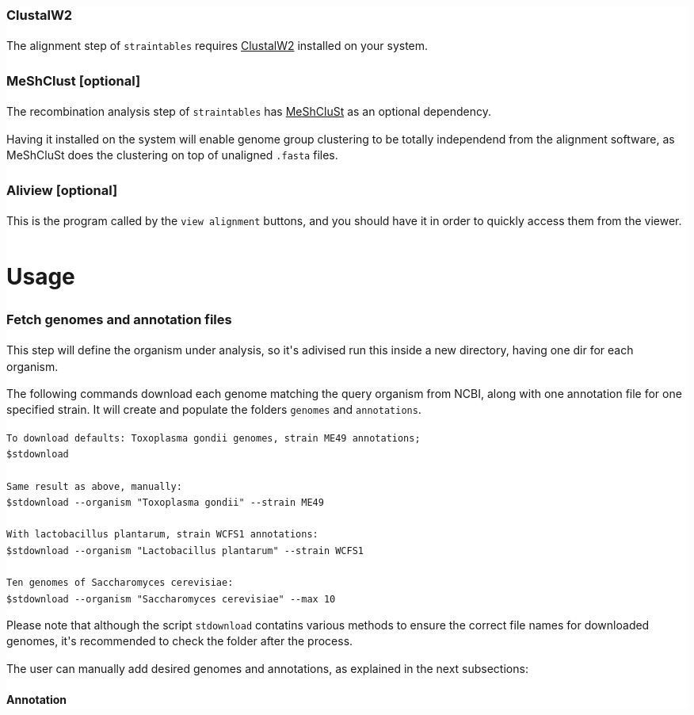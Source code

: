 ### ClustalW2

The alignment step of `straintables` requires [ClustalW2](http://www.clustal.org/clustal2/) installed on your
system.

### MeShClust [optional]

The recombination analysis step of `straintables` has [MeShCluSt](https://github.com/TulsaBioinformaticsToolsmith/MeShClust) as an optional dependency.

Having it installed on the system will enable genome group clustering to be totally independend from the alignment software, as MeShCluSt does the clustering
on top of unaligned `.fasta` files.

### Aliview [optional]

This is the program called by the `view alignment` buttons, and you should have
it in order to quickly access them from the viewer.

# Usage

### Fetch genomes and annotation files

This step will define the organism under analysis, so it's adivised run this inside a new directory, having one dir for each organism.

The following commands download each genome matching the query organism from NCBI, along with one annotation file for one specified strain.
It will create and populate the folders `genomes` and `annotations`. 

```
To download defaults: Toxoplasma gondii genomes, strain ME49 annotations;
$stdownload

Same result as above, manually:
$stdownload --organism "Toxoplasma gondii" --strain ME49

With lactobacillus plantarum, strain WCFS1 annotations:
$stdownload --organism "Lactobacillus plantarum" --strain WCFS1

Ten genomes of Saccharomyces cerevisiae:
$stdownload --organism "Saccharomyces cerevisiae" --max 10
```

Please note that although the script `stdownload` contatins various methods to ensure the correct file names for downloaded genomes,
it's recommended to check the folder after the process.

The user can manually add desired genomes and annotations, as explained in the next subsections:

#### Annotation

